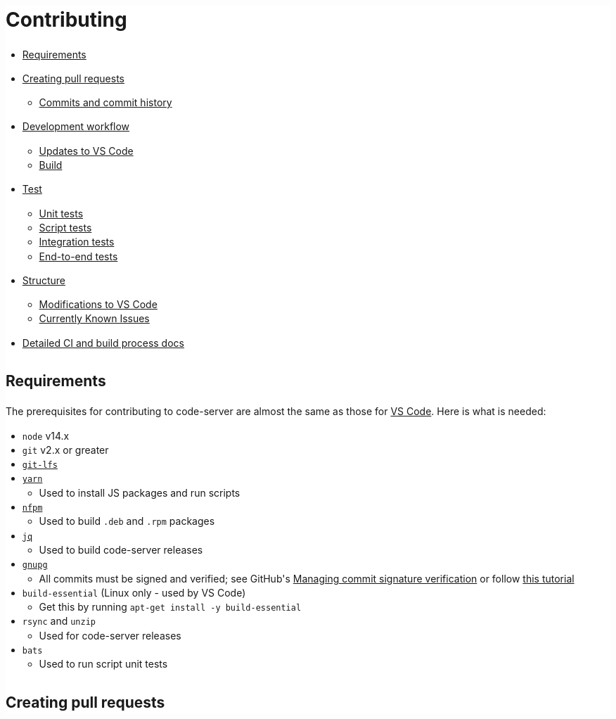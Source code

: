 

# Contributing

- [Requirements](#requirements)
- [Creating pull requests](#creating-pull-requests)
  - [Commits and commit history](#commits-and-commit-history)
- [Development workflow](#development-workflow)
  - [Updates to VS Code](#updates-to-vs-code)
  - [Build](#build)
- [Test](#test)
  - [Unit tests](#unit-tests)
  - [Script tests](#script-tests)
  - [Integration tests](#integration-tests)
  - [End-to-end tests](#end-to-end-tests)
- [Structure](#structure)
  - [Modifications to VS Code](#modifications-to-vs-code)
  - [Currently Known Issues](#currently-known-issues)



- [Detailed CI and build process docs](../ci)

## Requirements

The prerequisites for contributing to code-server are almost the same as those
for [VS
Code](https://github.com/Microsoft/vscode/wiki/How-to-Contribute#prerequisites).
Here is what is needed:

- `node` v14.x
- `git` v2.x or greater
- [`git-lfs`](https://git-lfs.github.com)
- [`yarn`](https://classic.yarnpkg.com/en/)
  - Used to install JS packages and run scripts
- [`nfpm`](https://classic.yarnpkg.com/en/)
  - Used to build `.deb` and `.rpm` packages
- [`jq`](https://stedolan.github.io/jq/)
  - Used to build code-server releases
- [`gnupg`](https://gnupg.org/index.html)
  - All commits must be signed and verified; see GitHub's [Managing commit
    signature
    verification](https://docs.github.com/en/github/authenticating-to-github/managing-commit-signature-verification)
    or follow [this tutorial](https://joeprevite.com/verify-commits-on-github)
- `build-essential` (Linux only - used by VS Code)
  - Get this by running `apt-get install -y build-essential`
- `rsync` and `unzip`
  - Used for code-server releases
- `bats`
  - Used to run script unit tests

## Creating pull requests
